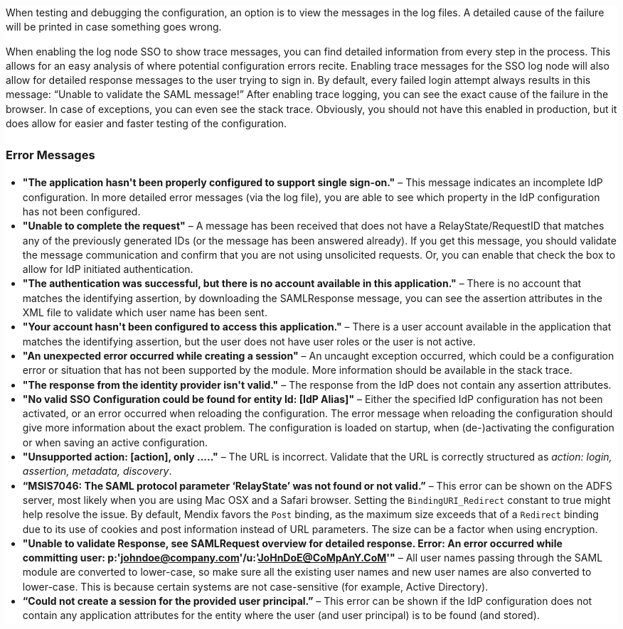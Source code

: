 When testing and debugging the configuration, an option is to view the messages in the log files. A detailed cause of the failure will be printed in case something goes wrong.

When enabling the log node SSO to show trace messages, you can find detailed information from every step in the process. This allows for an easy analysis of where potential configuration errors recite. Enabling trace messages for the SSO log node will also allow for detailed response messages to the user trying to sign in. By default, every failed login attempt always results in this message: “Unable to validate the SAML message!” After enabling trace logging, you can see the exact cause of the failure in the browser. In case of exceptions, you can even see the stack trace. Obviously, you should not have this enabled in production, but it does allow for easier and faster testing of the configuration.

### Error Messages

* **"The application hasn't been properly configured to support single sign-on."** – This message indicates an incomplete IdP configuration. In more detailed error messages (via the log file), you are able to see which property in the IdP configuration has not been configured.
* **"Unable to complete the request"** – A message has been received that does not have a RelayState/RequestID that matches any of the previously generated IDs (or the message has been answered already). If you get this message, you should validate the message communication and confirm that you are not using unsolicited requests. Or, you can enable that check the box to allow for IdP initiated authentication.
* **"The authentication was successful, but there is no account available in this application."** – There is no account that matches the identifying assertion, by downloading the SAMLResponse message, you can see the assertion attributes in the XML file to validate which user name has been sent.
* **"Your account hasn't been configured to access this application."** – There is a user account available in the application that matches the identifying assertion, but the user does not have user roles or the user is not active. 
* **"An unexpected error occurred while creating a session"** – An uncaught exception occurred, which could be a configuration error or situation that has not been supported by the module. More information should be available in the stack trace.
* **"The response from the identity provider isn't valid."** – The response from the IdP does not contain any assertion attributes.
* **"No valid SSO Configuration could be found for entity Id: [IdP Alias]"** – Either the specified IdP configuration has not been activated, or an error occurred when reloading the configuration. The error message when reloading the configuration should give more information about the exact problem. The configuration is loaded on startup, when (de-)activating the configuration or when saving an active configuration.
* **"Unsupported action: [action], only ....."** – The URL is incorrect. Validate that the URL is correctly structured as *action: login, assertion, metadata, discovery*.
* **“MSIS7046: The SAML protocol parameter ‘RelayState’ was not found or not valid.”** – This error can be shown on the ADFS server, most likely when you are using Mac OSX and a Safari browser. Setting the `BindingURI_Redirect` constant to true might help resolve the issue. By default, Mendix favors the `Post` binding, as the maximum size exceeds that of a `Redirect` binding due to its use of cookies and post information instead of URL parameters. The size can be a factor when using encryption.
* **"Unable to validate Response, see SAMLRequest overview for detailed response. Error: An error occurred while committing user: p:'johndoe@company.com'/u:'JoHnDoE@CoMpAnY.CoM'"** – All user names passing through the SAML module are converted to lower-case, so make sure all the existing user names and new user names are also converted to lower-case. This is because certain systems are not case-sensitive (for example, Active Directory).
* **“Could not create a session for the provided user principal.”** – This error can be shown if the IdP configuration does not contain any application attributes for the entity where the user (and user principal) is to be found (and stored).
